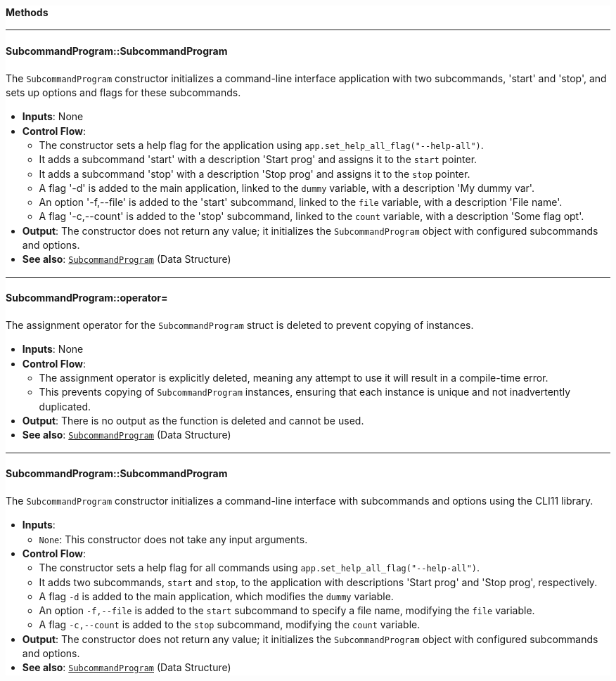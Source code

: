 **Methods**

---
#### SubcommandProgram::SubcommandProgram
The `SubcommandProgram` constructor initializes a command-line interface application with two subcommands, 'start' and 'stop', and sets up options and flags for these subcommands.
- **Inputs**: None
- **Control Flow**:
    - The constructor sets a help flag for the application using `app.set_help_all_flag("--help-all")`.
    - It adds a subcommand 'start' with a description 'Start prog' and assigns it to the `start` pointer.
    - It adds a subcommand 'stop' with a description 'Stop prog' and assigns it to the `stop` pointer.
    - A flag '-d' is added to the main application, linked to the `dummy` variable, with a description 'My dummy var'.
    - An option '-f,--file' is added to the 'start' subcommand, linked to the `file` variable, with a description 'File name'.
    - A flag '-c,--count' is added to the 'stop' subcommand, linked to the `count` variable, with a description 'Some flag opt'.
- **Output**: The constructor does not return any value; it initializes the `SubcommandProgram` object with configured subcommands and options.
- **See also**: [`SubcommandProgram`](#subcommandprogram)  (Data Structure)


---
#### SubcommandProgram::operator=
The assignment operator for the `SubcommandProgram` struct is deleted to prevent copying of instances.
- **Inputs**: None
- **Control Flow**:
    - The assignment operator is explicitly deleted, meaning any attempt to use it will result in a compile-time error.
    - This prevents copying of `SubcommandProgram` instances, ensuring that each instance is unique and not inadvertently duplicated.
- **Output**: There is no output as the function is deleted and cannot be used.
- **See also**: [`SubcommandProgram`](#subcommandprogram)  (Data Structure)


---
#### SubcommandProgram::SubcommandProgram
The `SubcommandProgram` constructor initializes a command-line interface with subcommands and options using the CLI11 library.
- **Inputs**:
    - `None`: This constructor does not take any input arguments.
- **Control Flow**:
    - The constructor sets a help flag for all commands using `app.set_help_all_flag("--help-all")`.
    - It adds two subcommands, `start` and `stop`, to the application with descriptions 'Start prog' and 'Stop prog', respectively.
    - A flag `-d` is added to the main application, which modifies the `dummy` variable.
    - An option `-f,--file` is added to the `start` subcommand to specify a file name, modifying the `file` variable.
    - A flag `-c,--count` is added to the `stop` subcommand, modifying the `count` variable.
- **Output**: The constructor does not return any value; it initializes the `SubcommandProgram` object with configured subcommands and options.
- **See also**: [`SubcommandProgram`](#subcommandprogram)  (Data Structure)
